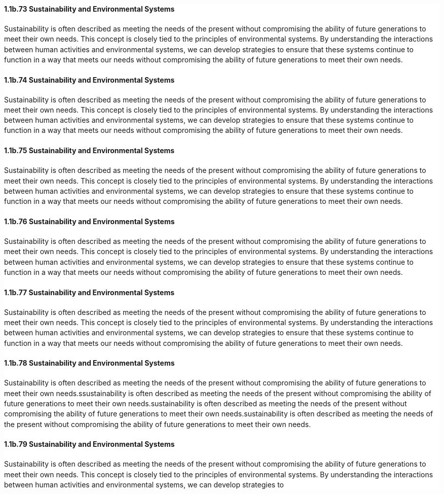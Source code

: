 #### 1.1b.73 Sustainability and Environmental Systems

Sustainability is often described as meeting the needs of the present without compromising the ability of future generations to meet their own needs. This concept is closely tied to the principles of environmental systems. By understanding the interactions between human activities and environmental systems, we can develop strategies to ensure that these systems continue to function in a way that meets our needs without compromising the ability of future generations to meet their own needs.

#### 1.1b.74 Sustainability and Environmental Systems

Sustainability is often described as meeting the needs of the present without compromising the ability of future generations to meet their own needs. This concept is closely tied to the principles of environmental systems. By understanding the interactions between human activities and environmental systems, we can develop strategies to ensure that these systems continue to function in a way that meets our needs without compromising the ability of future generations to meet their own needs.

#### 1.1b.75 Sustainability and Environmental Systems

Sustainability is often described as meeting the needs of the present without compromising the ability of future generations to meet their own needs. This concept is closely tied to the principles of environmental systems. By understanding the interactions between human activities and environmental systems, we can develop strategies to ensure that these systems continue to function in a way that meets our needs without compromising the ability of future generations to meet their own needs.

#### 1.1b.76 Sustainability and Environmental Systems

Sustainability is often described as meeting the needs of the present without compromising the ability of future generations to meet their own needs. This concept is closely tied to the principles of environmental systems. By understanding the interactions between human activities and environmental systems, we can develop strategies to ensure that these systems continue to function in a way that meets our needs without compromising the ability of future generations to meet their own needs.

#### 1.1b.77 Sustainability and Environmental Systems

Sustainability is often described as meeting the needs of the present without compromising the ability of future generations to meet their own needs. This concept is closely tied to the principles of environmental systems. By understanding the interactions between human activities and environmental systems, we can develop strategies to ensure that these systems continue to function in a way that meets our needs without compromising the ability of future generations to meet their own needs.

#### 1.1b.78 Sustainability and Environmental Systems

Sustainability is often described as meeting the needs of the present without compromising the ability of future generations to meet their own needs.ssustainability is often described as meeting the needs of the present without compromising the ability of future generations to meet their own needs.sustainability is often described as meeting the needs of the present without compromising the ability of future generations to meet their own needs.sustainability is often described as meeting the needs of the present without compromising the ability of future generations to meet their own needs.

#### 1.1b.79 Sustainability and Environmental Systems

Sustainability is often described as meeting the needs of the present without compromising the ability of future generations to meet their own needs. This concept is closely tied to the principles of environmental systems. By understanding the interactions between human activities and environmental systems, we can develop strategies to
